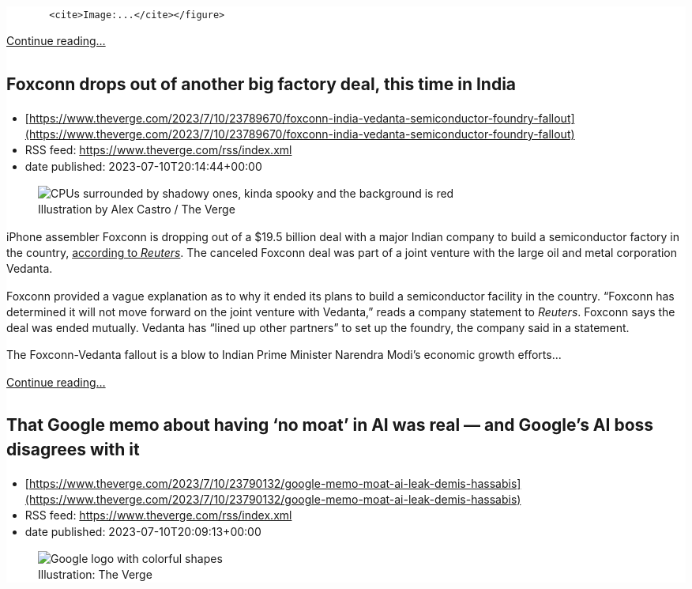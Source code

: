 <div class="c-image-grid__item">  <figure class="e-image">
        
      <cite>Image:...</cite></figure>
</div>
</div></div>
  <p>
    <a href="https://www.theverge.com/2023/7/10/23790048/porsche-enhanced-carplay-app-climate-controls">Continue reading&hellip;</a>
  </p>

## Foxconn drops out of another big factory deal, this time in India
 - [https://www.theverge.com/2023/7/10/23789670/foxconn-india-vedanta-semiconductor-foundry-fallout](https://www.theverge.com/2023/7/10/23789670/foxconn-india-vedanta-semiconductor-foundry-fallout)
 - RSS feed: https://www.theverge.com/rss/index.xml
 - date published: 2023-07-10T20:14:44+00:00

<figure>
      <img alt="CPUs surrounded by shadowy ones, kinda spooky and the background is red" src="https://cdn.vox-cdn.com/thumbor/QHh8EN45i7vQ_W-i4FTk7H_O-WQ=/0x0:2040x1360/1310x873/cdn.vox-cdn.com/uploads/chorus_image/image/72440877/acastro_210430_1777_semiCon_0003.0.jpg" />
        <figcaption>Illustration by Alex Castro / The Verge</figcaption>
    </figure>

  <p id="EAklwY">iPhone assembler Foxconn is dropping out of a $19.5 billion deal with a major Indian company to build a semiconductor factory in the country, <a href="https://www.reuters.com/technology/foxconn-pulls-out-india-chip-jv-with-vedanta-2023-07-10/">according to <em>Reuters</em></a>. The canceled Foxconn deal was part of a joint venture with the large oil and metal corporation Vedanta.</p>
<p id="mEAEbe">Foxconn provided a vague explanation as to why it ended its plans to build a semiconductor facility in the country. “Foxconn has determined it will not move forward on the joint venture with Vedanta,” reads a company statement to <em>Reuters</em>. Foxconn says the deal was ended mutually. Vedanta has “lined up other partners” to set up the foundry, the company said in a statement.</p>
<p id="mZHo41">The Foxconn-Vedanta fallout is a blow to Indian Prime Minister Narendra Modi’s economic growth efforts...</p>
  <p>
    <a href="https://www.theverge.com/2023/7/10/23789670/foxconn-india-vedanta-semiconductor-foundry-fallout">Continue reading&hellip;</a>
  </p>

## That Google memo about having ‘no moat’ in AI was real — and Google’s AI boss disagrees with it
 - [https://www.theverge.com/2023/7/10/23790132/google-memo-moat-ai-leak-demis-hassabis](https://www.theverge.com/2023/7/10/23790132/google-memo-moat-ai-leak-demis-hassabis)
 - RSS feed: https://www.theverge.com/rss/index.xml
 - date published: 2023-07-10T20:09:13+00:00

<figure>
      <img alt="Google logo with colorful shapes" src="https://cdn.vox-cdn.com/thumbor/YpPFYps8KMJuLufuJLCo7UgUrSs=/0x0:2040x1360/1310x873/cdn.vox-cdn.com/uploads/chorus_image/image/72440857/STK093_Google_04.0.jpg" />
        <figcaption>Illustration: The Verge</figcaption>
    </figure>
